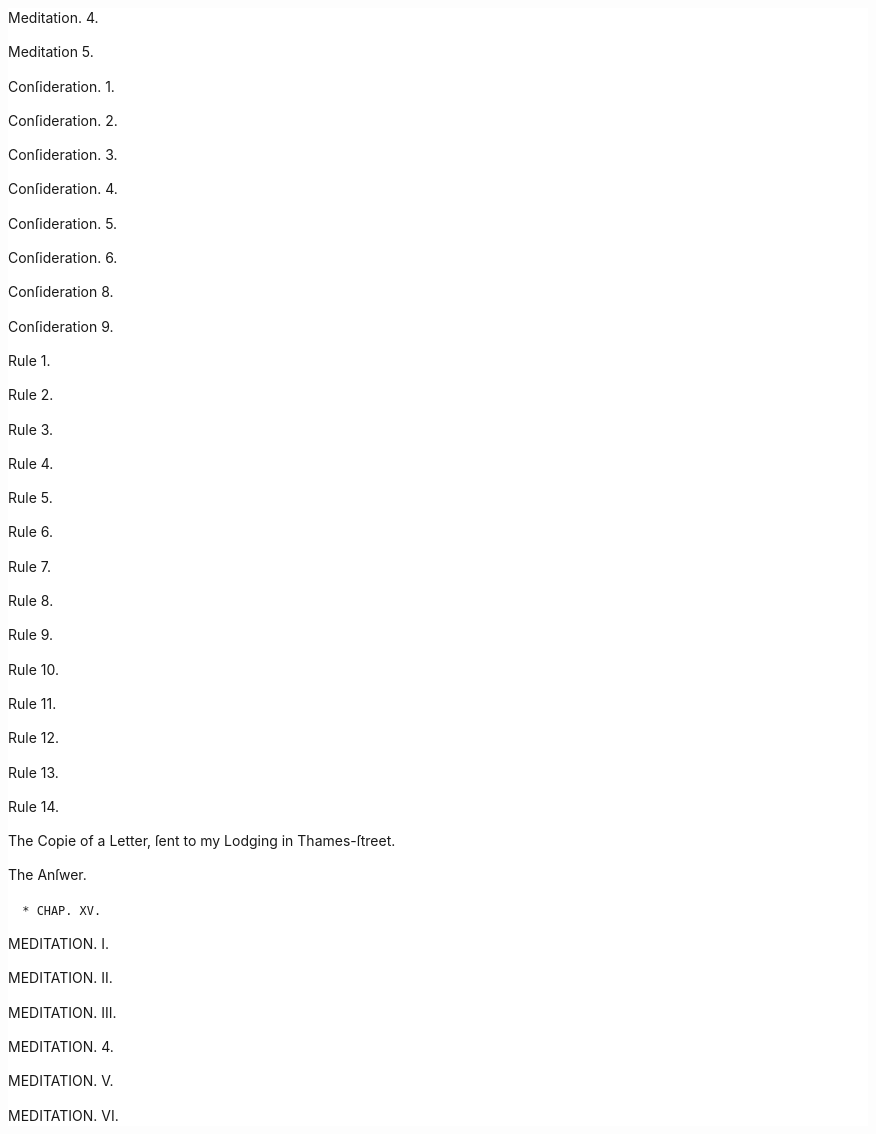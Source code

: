 Meditation. 4.

Meditation 5.

Conſideration. 1.

Conſideration. 2.

Conſideration. 3.

Conſideration. 4.

Conſideration. 5.

Conſideration. 6.

Conſideration 8.

Conſideration 9.

Rule 1.

Rule 2.

Rule 3.

Rule 4.

Rule 5.

Rule 6.

Rule 7.

Rule 8.

Rule 9.

Rule 10.

Rule 11.

Rule 12.

Rule 13.

Rule 14.

The Copie of a Letter, ſent to my Lodging in Thames-ſtreet.

The Anſwer.

      * CHAP. XV.

MEDITATION. I.

MEDITATION. II.

MEDITATION. III.

MEDITATION. 4.

MEDITATION. V.

MEDITATION. VI.
